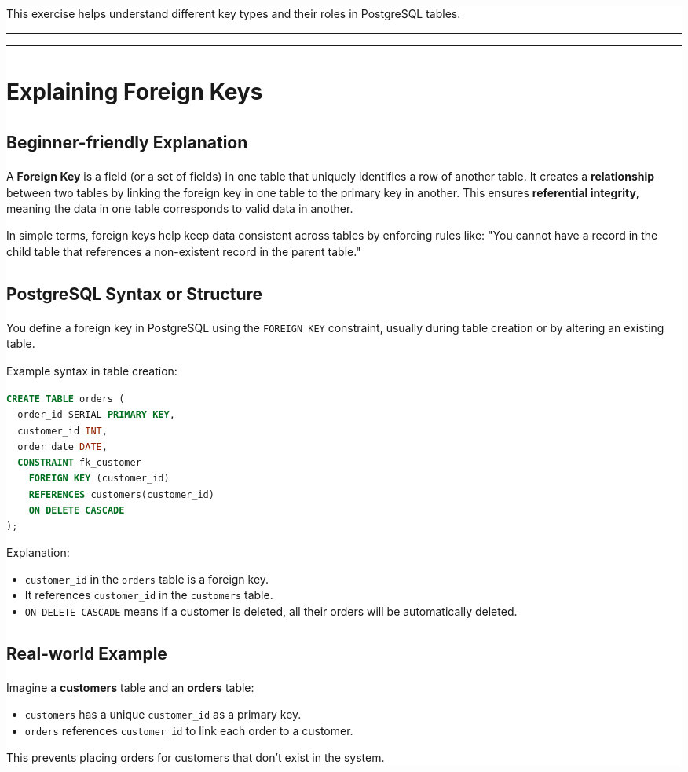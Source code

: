 
This exercise helps understand different key types and their roles in PostgreSQL tables.

---

---

# Explaining Foreign Keys

## Beginner-friendly Explanation

A **Foreign Key** is a field (or a set of fields) in one table that uniquely identifies a row of another table. It creates a **relationship** between two tables by linking the foreign key in one table to the primary key in another. This ensures **referential integrity**, meaning the data in one table corresponds to valid data in another.

In simple terms, foreign keys help keep data consistent across tables by enforcing rules like: "You cannot have a record in the child table that references a non-existent record in the parent table."

## PostgreSQL Syntax or Structure

You define a foreign key in PostgreSQL using the `FOREIGN KEY` constraint, usually during table creation or by altering an existing table.

Example syntax in table creation:

```sql
CREATE TABLE orders (
  order_id SERIAL PRIMARY KEY,
  customer_id INT,
  order_date DATE,
  CONSTRAINT fk_customer
    FOREIGN KEY (customer_id)
    REFERENCES customers(customer_id)
    ON DELETE CASCADE
);
```

Explanation:

- `customer_id` in the `orders` table is a foreign key.
- It references `customer_id` in the `customers` table.
- `ON DELETE CASCADE` means if a customer is deleted, all their orders will be automatically deleted.

## Real-world Example

Imagine a **customers** table and an **orders** table:

- `customers` has a unique `customer_id` as a primary key.
- `orders` references `customer_id` to link each order to a customer.

This prevents placing orders for customers that don’t exist in the system.
